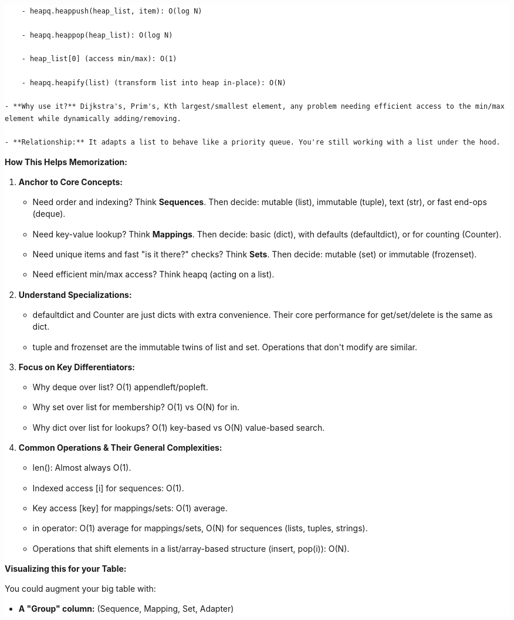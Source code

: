         - heapq.heappush(heap_list, item): O(log N)
            
        - heapq.heappop(heap_list): O(log N)
            
        - heap_list[0] (access min/max): O(1)
            
        - heapq.heapify(list) (transform list into heap in-place): O(N)
            
    - **Why use it?** Dijkstra's, Prim's, Kth largest/smallest element, any problem needing efficient access to the min/max element while dynamically adding/removing.
        
    - **Relationship:** It adapts a list to behave like a priority queue. You're still working with a list under the hood.
        

**How This Helps Memorization:**

1. **Anchor to Core Concepts:**
    
    - Need order and indexing? Think **Sequences**. Then decide: mutable (list), immutable (tuple), text (str), or fast end-ops (deque).
        
    - Need key-value lookup? Think **Mappings**. Then decide: basic (dict), with defaults (defaultdict), or for counting (Counter).
        
    - Need unique items and fast "is it there?" checks? Think **Sets**. Then decide: mutable (set) or immutable (frozenset).
        
    - Need efficient min/max access? Think heapq (acting on a list).
        
2. **Understand Specializations:**
    
    - defaultdict and Counter are just dicts with extra convenience. Their core performance for get/set/delete is the same as dict.
        
    - tuple and frozenset are the immutable twins of list and set. Operations that don't modify are similar.
        
3. **Focus on Key Differentiators:**
    
    - Why deque over list? O(1) appendleft/popleft.
        
    - Why set over list for membership? O(1) vs O(N) for in.
        
    - Why dict over list for lookups? O(1) key-based vs O(N) value-based search.
        
4. **Common Operations & Their General Complexities:**
    
    - len(): Almost always O(1).
        
    - Indexed access [i] for sequences: O(1).
        
    - Key access [key] for mappings/sets: O(1) average.
        
    - in operator: O(1) average for mappings/sets, O(N) for sequences (lists, tuples, strings).
        
    - Operations that shift elements in a list/array-based structure (insert, pop(i)): O(N).
        

**Visualizing this for your Table:**

You could augment your big table with:

- **A "Group" column:** (Sequence, Mapping, Set, Adapter)
    